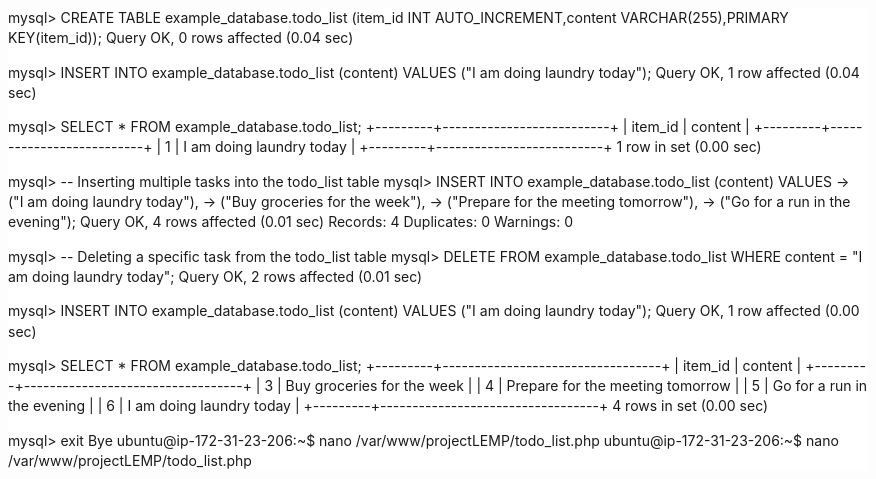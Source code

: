 mysql> CREATE TABLE example_database.todo_list (item_id INT AUTO_INCREMENT,content VARCHAR(255),PRIMARY KEY(item_id));
Query OK, 0 rows affected (0.04 sec)

mysql> INSERT INTO example_database.todo_list (content) VALUES ("I am doing laundry today");
Query OK, 1 row affected (0.04 sec)

mysql> SELECT * FROM example_database.todo_list;
+---------+--------------------------+
| item_id | content                  |
+---------+--------------------------+
|       1 | I am doing laundry today |
+---------+--------------------------+
1 row in set (0.00 sec)

mysql> -- Inserting multiple tasks into the todo_list table
mysql> INSERT INTO example_database.todo_list (content) VALUES
    -> ("I am doing laundry today"),
    -> ("Buy groceries for the week"),
    -> ("Prepare for the meeting tomorrow"),
    -> ("Go for a run in the evening");
Query OK, 4 rows affected (0.01 sec)
Records: 4  Duplicates: 0  Warnings: 0

mysql> -- Deleting a specific task from the todo_list table
mysql> DELETE FROM example_database.todo_list WHERE content = "I am doing laundry today";
Query OK, 2 rows affected (0.01 sec)

mysql> INSERT INTO example_database.todo_list (content) VALUES ("I am doing laundry today");
Query OK, 1 row affected (0.00 sec)

mysql> SELECT * FROM example_database.todo_list;
+---------+----------------------------------+
| item_id | content                          |
+---------+----------------------------------+
|       3 | Buy groceries for the week       |
|       4 | Prepare for the meeting tomorrow |
|       5 | Go for a run in the evening      |
|       6 | I am doing laundry today         |
+---------+----------------------------------+
4 rows in set (0.00 sec)

mysql> exit
Bye
ubuntu@ip-172-31-23-206:~$ nano /var/www/projectLEMP/todo_list.php
ubuntu@ip-172-31-23-206:~$ nano /var/www/projectLEMP/todo_list.php
